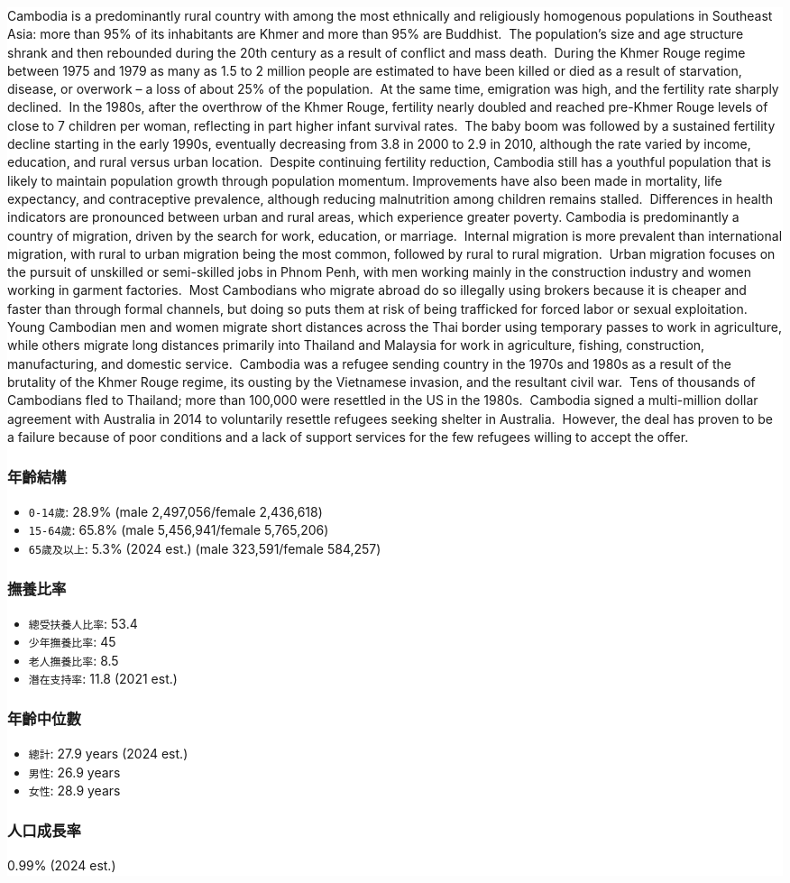 Cambodia is a predominantly rural country with among the most ethnically and religiously homogenous populations in Southeast Asia: more than 95% of its inhabitants are Khmer and more than 95% are Buddhist.  The population’s size and age structure shrank and then rebounded during the 20th century as a result of conflict and mass death.  During the Khmer Rouge regime between 1975 and 1979 as many as 1.5 to 2 million people are estimated to have been killed or died as a result of starvation, disease, or overwork – a loss of about 25% of the population.  At the same time, emigration was high, and the fertility rate sharply declined.  In the 1980s, after the overthrow of the Khmer Rouge, fertility nearly doubled and reached pre-Khmer Rouge levels of close to 7 children per woman, reflecting in part higher infant survival rates.  The baby boom was followed by a sustained fertility decline starting in the early 1990s, eventually decreasing from 3.8 in 2000 to 2.9 in 2010, although the rate varied by income, education, and rural versus urban location.  Despite continuing fertility reduction, Cambodia still has a youthful population that is likely to maintain population growth through population momentum. Improvements have also been made in mortality, life expectancy, and contraceptive prevalence, although reducing malnutrition among children remains stalled.  Differences in health indicators are pronounced between urban and rural areas, which experience greater poverty. Cambodia is predominantly a country of migration, driven by the search for work, education, or marriage.  Internal migration is more prevalent than international migration, with rural to urban migration being the most common, followed by rural to rural migration.  Urban migration focuses on the pursuit of unskilled or semi-skilled jobs in Phnom Penh, with men working mainly in the construction industry and women working in garment factories.  Most Cambodians who migrate abroad do so illegally using brokers because it is cheaper and faster than through formal channels, but doing so puts them at risk of being trafficked for forced labor or sexual exploitation.  Young Cambodian men and women migrate short distances across the Thai border using temporary passes to work in agriculture, while others migrate long distances primarily into Thailand and Malaysia for work in agriculture, fishing, construction, manufacturing, and domestic service.  Cambodia was a refugee sending country in the 1970s and 1980s as a result of the brutality of the Khmer Rouge regime, its ousting by the Vietnamese invasion, and the resultant civil war.  Tens of thousands of Cambodians fled to Thailand; more than 100,000 were resettled in the US in the 1980s.  Cambodia signed a multi-million dollar agreement with Australia in 2014 to voluntarily resettle refugees seeking shelter in Australia.  However, the deal has proven to be a failure because of poor conditions and a lack of support services for the few refugees willing to accept the offer.

### 年齡結構
- `0-14歲`: 28.9% (male 2,497,056/female 2,436,618)
- `15-64歲`: 65.8% (male 5,456,941/female 5,765,206)
- `65歲及以上`: 5.3% (2024 est.) (male 323,591/female 584,257)

### 撫養比率
- `總受扶養人比率`: 53.4
- `少年撫養比率`: 45
- `老人撫養比率`: 8.5
- `潛在支持率`: 11.8 (2021 est.)

### 年齡中位數
- `總計`: 27.9 years (2024 est.)
- `男性`: 26.9 years
- `女性`: 28.9 years

### 人口成長率
0.99% (2024 est.)
